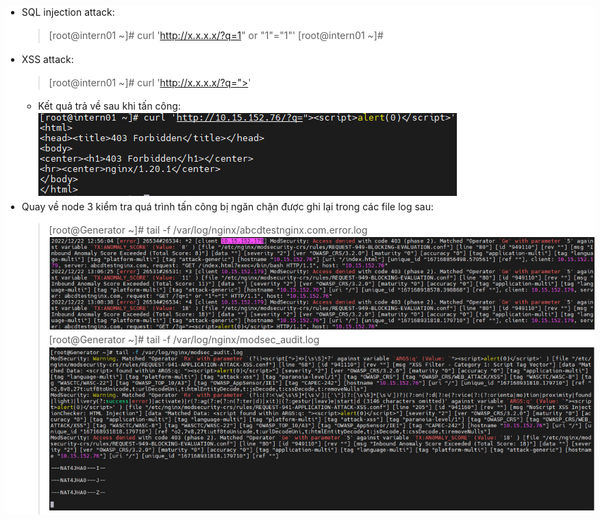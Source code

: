   - SQL injection attack:
    > [root@intern01 ~]# curl 'http://x.x.x.x/?q=1" or "1"="1"'
    [root@intern01 ~]#
  - XSS attack:
    > [root@intern01 ~]# curl 'http://x.x.x.x/?q="><script>alert(0)</script>'
    - Kết quả trả về sau khi tấn công: <br>
      ![attack-results](./img/modsecurity-node1-attack-result.png)
  - Quay về node 3 kiểm tra quá trình tấn công bị ngăn chặn được ghi lại trong các file log sau:
    > [root@Generator ~]# tail -f /var/log/nginx/abcdtestnginx.com.error.log <br>
      ![error-log](./img/modsecurity-error-log.png)
    > [root@Generator ~]# tail -f /var/log/nginx/modsec_audit.log <br>
      ![audit-log](./img/modsecurity-audit-log.png)